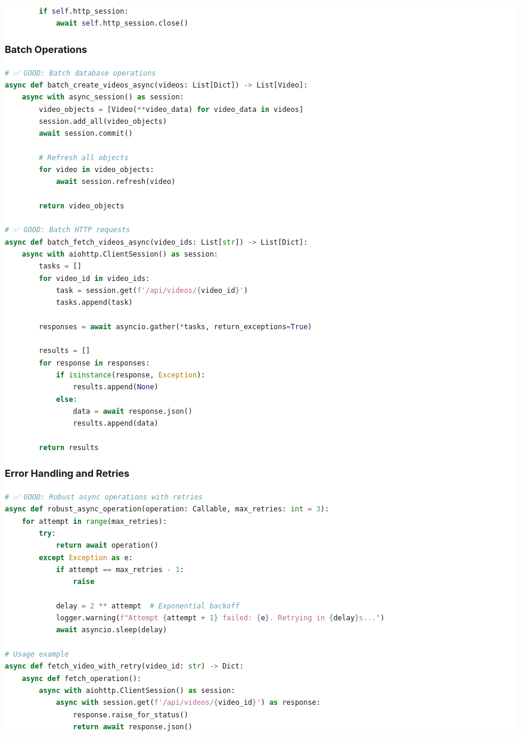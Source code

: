 ```python
        if self.http_session:
            await self.http_session.close()
```

### Batch Operations

```python
# ✅ GOOD: Batch database operations
async def batch_create_videos_async(videos: List[Dict]) -> List[Video]:
    async with async_session() as session:
        video_objects = [Video(**video_data) for video_data in videos]
        session.add_all(video_objects)
        await session.commit()
        
        # Refresh all objects
        for video in video_objects:
            await session.refresh(video)
        
        return video_objects

# ✅ GOOD: Batch HTTP requests
async def batch_fetch_videos_async(video_ids: List[str]) -> List[Dict]:
    async with aiohttp.ClientSession() as session:
        tasks = []
        for video_id in video_ids:
            task = session.get(f'/api/videos/{video_id}')
            tasks.append(task)
        
        responses = await asyncio.gather(*tasks, return_exceptions=True)
        
        results = []
        for response in responses:
            if isinstance(response, Exception):
                results.append(None)
            else:
                data = await response.json()
                results.append(data)
        
        return results
```

### Error Handling and Retries

```python
# ✅ GOOD: Robust async operations with retries
async def robust_async_operation(operation: Callable, max_retries: int = 3):
    for attempt in range(max_retries):
        try:
            return await operation()
        except Exception as e:
            if attempt == max_retries - 1:
                raise
            
            delay = 2 ** attempt  # Exponential backoff
            logger.warning(f"Attempt {attempt + 1} failed: {e}. Retrying in {delay}s...")
            await asyncio.sleep(delay)

# Usage example
async def fetch_video_with_retry(video_id: str) -> Dict:
    async def fetch_operation():
        async with aiohttp.ClientSession() as session:
            async with session.get(f'/api/videos/{video_id}') as response:
                response.raise_for_status()
                return await response.json()
```